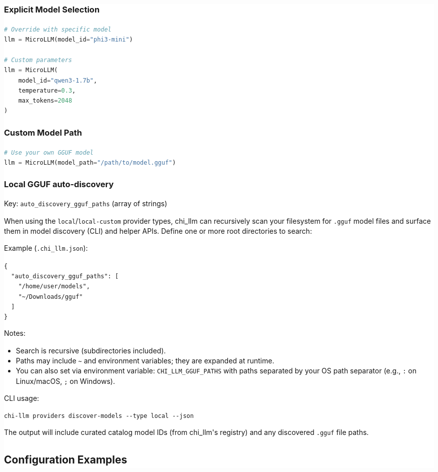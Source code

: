 ### Explicit Model Selection

```python
# Override with specific model
llm = MicroLLM(model_id="phi3-mini")

# Custom parameters
llm = MicroLLM(
    model_id="qwen3-1.7b",
    temperature=0.3,
    max_tokens=2048
)
```

### Custom Model Path

```python
# Use your own GGUF model
llm = MicroLLM(model_path="/path/to/model.gguf")
```

### Local GGUF auto-discovery

Key: `auto_discovery_gguf_paths` (array of strings)

When using the `local`/`local-custom` provider types, chi_llm can recursively scan your filesystem for `.gguf` model files and surface them in model discovery (CLI) and helper APIs. Define one or more root directories to search:

Example (`.chi_llm.json`):

```
{
  "auto_discovery_gguf_paths": [
    "/home/user/models",
    "~/Downloads/gguf"
  ]
}
```

Notes:
- Search is recursive (subdirectories included).
- Paths may include `~` and environment variables; they are expanded at runtime.
- You can also set via environment variable: `CHI_LLM_GGUF_PATHS` with paths separated by your OS path separator (e.g., `:` on Linux/macOS, `;` on Windows).

CLI usage:

```
chi-llm providers discover-models --type local --json
```

The output will include curated catalog model IDs (from chi_llm's registry) and any discovered `.gguf` file paths.

## Configuration Examples
